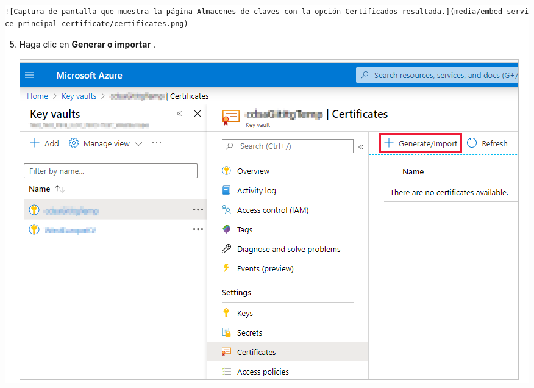     ![Captura de pantalla que muestra la página Almacenes de claves con la opción Certificados resaltada.](media/embed-service-principal-certificate/certificates.png)

5. Haga clic en **Generar o importar** .

    ![Captura de pantalla que muestra el panel Certificados con la opción Generar o importar resaltada.](media/embed-service-principal-certificate/generate.png)
